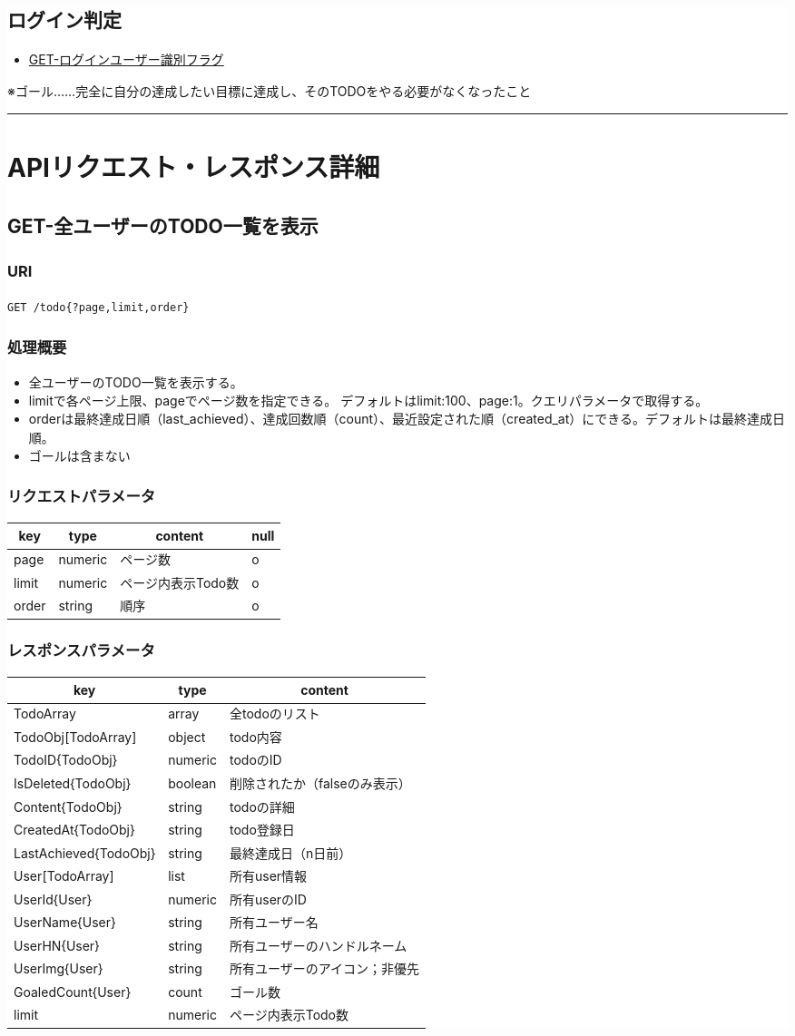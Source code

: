 ## ログイン判定
- [GET-ログインユーザー識別フラグ](#GET-ログインユーザー識別フラグ)

※ゴール……完全に自分の達成したい目標に達成し、そのTODOをやる必要がなくなったこと

-----

# APIリクエスト・レスポンス詳細

## GET-全ユーザーのTODO一覧を表示
### URI
```
GET /todo{?page,limit,order}
```
### 処理概要
- 全ユーザーのTODO一覧を表示する。
- limitで各ページ上限、pageでページ数を指定できる。
デフォルトはlimit:100、page:1。クエリパラメータで取得する。
- orderは最終達成日順（last_achieved）、達成回数順（count）、最近設定された順（created_at）にできる。デフォルトは最終達成日順。
- ゴールは含まない


### リクエストパラメータ

| key | type | content | null |
| ---- | ---- | ---- | ---- |
| page | numeric | ページ数 |  o |
| limit | numeric | ページ内表示Todo数 | o |
| order | string | 順序 |  o |


### レスポンスパラメータ

| key | type | content | 
| ---- | ---- | ---- |
| TodoArray | array | 全todoのリスト| 
| TodoObj[TodoArray] | object | todo内容 |
| TodoID{TodoObj} | numeric | todoのID |
| IsDeleted{TodoObj} | boolean | 削除されたか（falseのみ表示） |
| Content{TodoObj} | string | todoの詳細 |
| CreatedAt{TodoObj} | string | todo登録日 | 
| LastAchieved{TodoObj} | string | 最終達成日（n日前） |
| User[TodoArray] | list | 所有user情報|
| UserId{User} | numeric | 所有userのID |
| UserName{User} | string | 所有ユーザー名 |
| UserHN{User} | string | 所有ユーザーのハンドルネーム |
| UserImg{User} | string | 所有ユーザーのアイコン；非優先 |
| GoaledCount{User} | count | ゴール数 |
| limit | numeric | ページ内表示Todo数 |